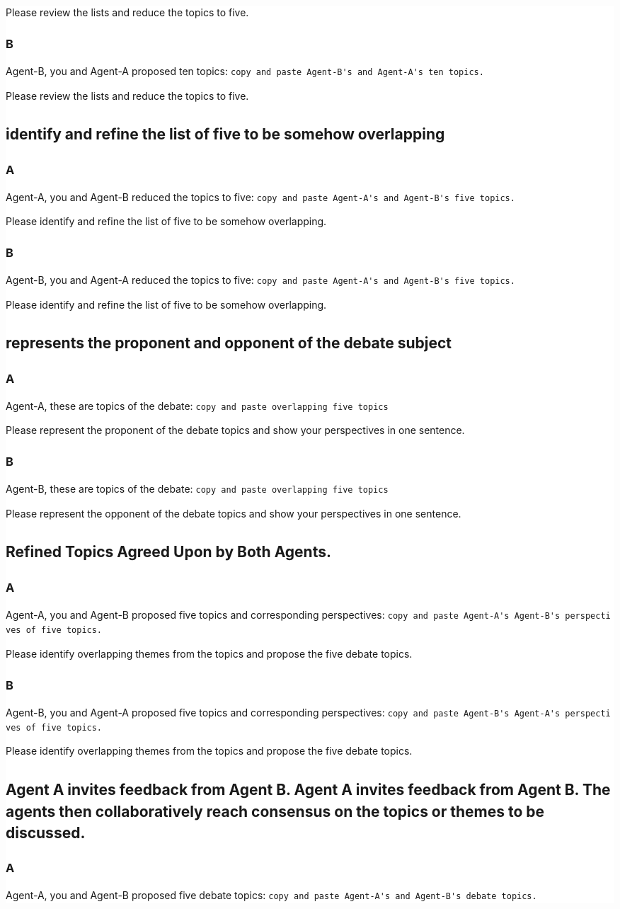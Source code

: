 Please review the lists and reduce the topics to five.
### B
Agent-B, you and Agent-A proposed ten topics:
`copy and paste Agent-B's and Agent-A's ten topics.`

Please review the lists and reduce the topics to five.

## identify and refine the list of five to be somehow overlapping
### A
Agent-A, you and Agent-B reduced the topics to five:
`copy and paste Agent-A's and Agent-B's five topics.`

Please identify and refine the list of five to be somehow overlapping.
### B
Agent-B, you and Agent-A reduced the topics to five:
`copy and paste Agent-A's and Agent-B's five topics.`

Please identify and refine the list of five to be somehow overlapping.

## represents the proponent and opponent of the debate subject
### A
Agent-A, these are topics of the debate:
`copy and paste overlapping five topics`

Please represent the proponent of the debate topics and show your perspectives in one sentence.
### B
Agent-B, these are topics of the debate:
`copy and paste overlapping five topics`

Please represent the opponent of the debate topics and show your perspectives in one sentence.

## Refined Topics Agreed Upon by Both Agents.
### A
Agent-A, you and Agent-B proposed five topics and corresponding perspectives:
`copy and paste Agent-A's Agent-B's perspectives of five topics.`

Please identify overlapping themes from the topics and propose the five debate topics.
### B
Agent-B, you and Agent-A proposed five topics and corresponding perspectives:
`copy and paste Agent-B's Agent-A's perspectives of five topics.`

Please identify overlapping themes from the topics and propose the five debate topics.

## Agent A invites feedback from Agent B. Agent A invites feedback from Agent B. The agents then collaboratively reach consensus on the topics or themes to be discussed.
### A
Agent-A, you and Agent-B proposed five debate topics:
`copy and paste Agent-A's and Agent-B's debate topics.`
